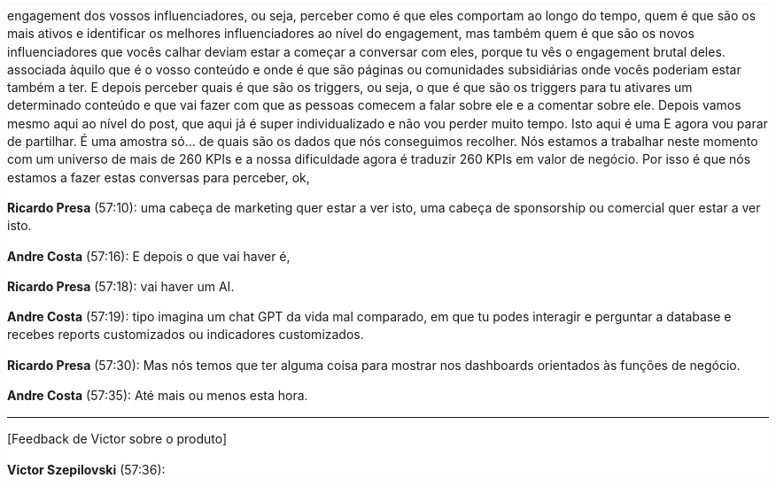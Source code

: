 engagement dos vossos influenciadores, ou seja, perceber como é que eles comportam ao longo do tempo, quem é que são os mais ativos e identificar os melhores influenciadores ao nível do engagement, mas também quem é que são os novos influenciadores que vocês calhar deviam estar a começar a conversar com eles, porque tu vês o engagement brutal deles. associada àquilo que é o vosso conteúdo e onde é que são páginas ou comunidades subsidiárias onde vocês poderiam estar também a ter. E depois perceber quais é que são os triggers, ou seja, o que é que são os triggers para tu ativares um determinado conteúdo e que vai fazer com que as pessoas comecem a falar sobre ele e a comentar sobre ele. Depois vamos mesmo aqui ao nível do post, que aqui já é super individualizado e não vou perder muito tempo. Isto aqui é uma E agora vou parar de partilhar. É uma amostra só... de quais são os dados que nós conseguimos recolher. Nós estamos a trabalhar neste momento com um universo de mais de 260 KPIs e a nossa dificuldade agora é traduzir 260 KPIs em valor de negócio. Por isso é que nós estamos a fazer estas conversas para perceber, ok,

**Ricardo Presa** (57:10):
uma cabeça de marketing quer estar a ver isto, uma cabeça de sponsorship ou comercial quer estar a ver isto.

**Andre Costa** (57:16):
E depois o que vai haver é,

**Ricardo Presa** (57:18):
vai haver um AI.

**Andre Costa** (57:19):
tipo imagina um chat GPT da vida mal comparado, em que tu podes interagir e perguntar a database e recebes reports customizados ou indicadores customizados.

**Ricardo Presa** (57:30):
Mas nós temos que ter alguma coisa para mostrar nos dashboards orientados às funções de negócio.

**Andre Costa** (57:35):
Até mais ou menos esta hora.

---

[Feedback de Victor sobre o produto]

**Victor Szepilovski** (57:36):